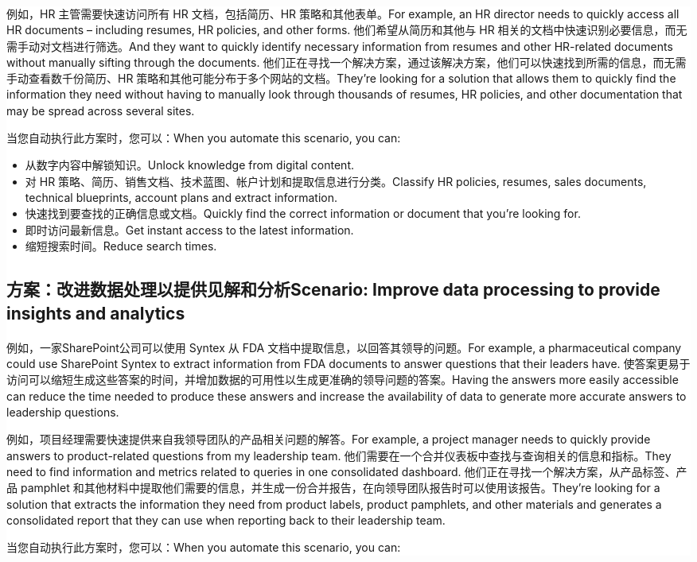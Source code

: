 <span data-ttu-id="88f2f-156">例如，HR 主管需要快速访问所有 HR 文档，包括简历、HR 策略和其他表单。</span><span class="sxs-lookup"><span data-stu-id="88f2f-156">For example, an HR director needs to quickly access all HR documents – including resumes, HR policies, and other forms.</span></span> <span data-ttu-id="88f2f-157">他们希望从简历和其他与 HR 相关的文档中快速识别必要信息，而无需手动对文档进行筛选。</span><span class="sxs-lookup"><span data-stu-id="88f2f-157">And they want to quickly identify necessary information from resumes and other HR-related documents without manually sifting through the documents.</span></span> <span data-ttu-id="88f2f-158">他们正在寻找一个解决方案，通过该解决方案，他们可以快速找到所需的信息，而无需手动查看数千份简历、HR 策略和其他可能分布于多个网站的文档。</span><span class="sxs-lookup"><span data-stu-id="88f2f-158">They’re looking for a solution that allows them to quickly find the information they need without having to manually look through thousands of resumes, HR policies, and other documentation that may be spread across several sites.</span></span>

<span data-ttu-id="88f2f-159">当您自动执行此方案时，您可以：</span><span class="sxs-lookup"><span data-stu-id="88f2f-159">When you automate this scenario, you can:</span></span>

- <span data-ttu-id="88f2f-160">从数字内容中解锁知识。</span><span class="sxs-lookup"><span data-stu-id="88f2f-160">Unlock knowledge from digital content.</span></span>
- <span data-ttu-id="88f2f-161">对 HR 策略、简历、销售文档、技术蓝图、帐户计划和提取信息进行分类。</span><span class="sxs-lookup"><span data-stu-id="88f2f-161">Classify HR policies, resumes, sales documents, technical blueprints, account plans and extract information.</span></span>
- <span data-ttu-id="88f2f-162">快速找到要查找的正确信息或文档。</span><span class="sxs-lookup"><span data-stu-id="88f2f-162">Quickly find the correct information or document that you’re looking for.</span></span>
- <span data-ttu-id="88f2f-163">即时访问最新信息。</span><span class="sxs-lookup"><span data-stu-id="88f2f-163">Get instant access to the latest information.</span></span>
- <span data-ttu-id="88f2f-164">缩短搜索时间。</span><span class="sxs-lookup"><span data-stu-id="88f2f-164">Reduce search times.</span></span>

## <a name="scenario-improve-data-processing-to-provide-insights-and-analytics"></a><span data-ttu-id="88f2f-165">方案：改进数据处理以提供见解和分析</span><span class="sxs-lookup"><span data-stu-id="88f2f-165">Scenario: Improve data processing to provide insights and analytics</span></span>

<span data-ttu-id="88f2f-166">例如，一家SharePoint公司可以使用 Syntex 从 FDA 文档中提取信息，以回答其领导的问题。</span><span class="sxs-lookup"><span data-stu-id="88f2f-166">For example, a pharmaceutical company could use SharePoint Syntex to extract information from FDA documents to answer questions that their leaders have.</span></span> <span data-ttu-id="88f2f-167">使答案更易于访问可以缩短生成这些答案的时间，并增加数据的可用性以生成更准确的领导问题的答案。</span><span class="sxs-lookup"><span data-stu-id="88f2f-167">Having the answers more easily accessible can reduce the time needed to produce these answers and increase the availability of data to generate more accurate answers to leadership questions.</span></span>

<span data-ttu-id="88f2f-168">例如，项目经理需要快速提供来自我领导团队的产品相关问题的解答。</span><span class="sxs-lookup"><span data-stu-id="88f2f-168">For example, a project manager needs to quickly provide answers to product-related questions from my leadership team.</span></span> <span data-ttu-id="88f2f-169">他们需要在一个合并仪表板中查找与查询相关的信息和指标。</span><span class="sxs-lookup"><span data-stu-id="88f2f-169">They need to find information and metrics related to queries in one consolidated dashboard.</span></span> <span data-ttu-id="88f2f-170">他们正在寻找一个解决方案，从产品标签、产品 pamphlet 和其他材料中提取他们需要的信息，并生成一份合并报告，在向领导团队报告时可以使用该报告。</span><span class="sxs-lookup"><span data-stu-id="88f2f-170">They’re looking for a solution that extracts the information they need from product labels, product pamphlets, and other materials and generates a consolidated report that they can use when reporting back to their leadership team.</span></span>

<span data-ttu-id="88f2f-171">当您自动执行此方案时，您可以：</span><span class="sxs-lookup"><span data-stu-id="88f2f-171">When you automate this scenario, you can:</span></span>
